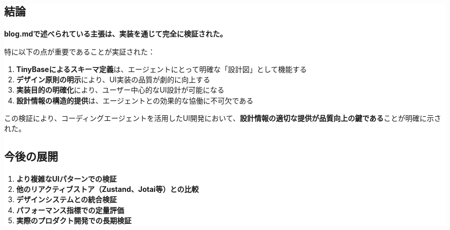 ## 結論

**blog.mdで述べられている主張は、実装を通じて完全に検証された。**

特に以下の点が重要であることが実証された：

1. **TinyBaseによるスキーマ定義**は、エージェントにとって明確な「設計図」として機能する
2. **デザイン原則の明示**により、UI実装の品質が劇的に向上する
3. **実装目的の明確化**により、ユーザー中心的なUI設計が可能になる
4. **設計情報の構造的提供**は、エージェントとの効果的な協働に不可欠である

この検証により、コーディングエージェントを活用したUI開発において、**設計情報の適切な提供が品質向上の鍵である**ことが明確に示された。

## 今後の展開

1. **より複雑なUIパターンでの検証**
2. **他のリアクティブストア（Zustand、Jotai等）との比較**
3. **デザインシステムとの統合検証**
4. **パフォーマンス指標での定量評価**
5. **実際のプロダクト開発での長期検証** 
